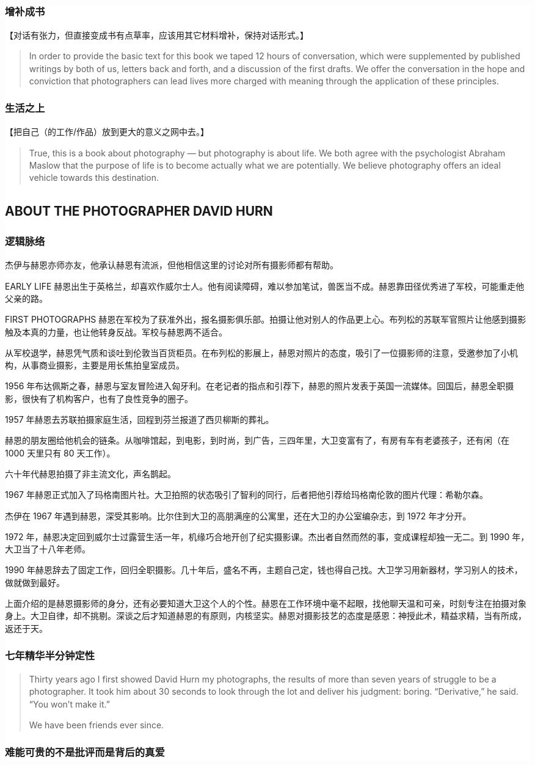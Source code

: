 ### 增补成书

【对话有张力，但直接变成书有点草率，应该用其它材料增补，保持对话形式。】

>   In order to provide the basic text for this book we taped 12 hours of conversation, which were supplemented by published writings by both of us, letters back and forth, and a discussion of the first drafts. We offer the conversation in the hope and conviction that photographers can lead lives more charged with meaning through the application of these principles.

### 生活之上

【把自己（的工作/作品）放到更大的意义之网中去。】

>   True, this is a book about photography — but photography is about life. We both agree with the psychologist Abraham Maslow that the purpose of life is to become actually what we are potentially. We believe photography offers an ideal vehicle towards this destination.

## ABOUT THE PHOTOGRAPHER DAVID HURN

### 逻辑脉络

杰伊与赫恩亦师亦友，他承认赫恩有流派，但他相信这里的讨论对所有摄影师都有帮助。

EARLY LIFE 赫恩出生于英格兰，却喜欢作威尔士人。他有阅读障碍，难以参加笔试，兽医当不成。赫恩靠田径优秀进了军校，可能重走他父亲的路。

FIRST PHOTOGRAPHS 赫恩在军校为了获准外出，报名摄影俱乐部。拍摄让他对别人的作品更上心。布列松的苏联军官照片让他感到摄影触及本真的力量，也让他转身反战。军校与赫恩两不适合。

从军校退学，赫恩凭气质和谈吐到伦敦当百货柜员。在布列松的影展上，赫恩对照片的态度，吸引了一位摄影师的注意，受邀参加了小机构，从事商业摄影，主要是用长焦拍皇室成员。

1956 年布达佩斯之春，赫恩与室友冒险进入匈牙利。在老记者的指点和引荐下，赫恩的照片发表于英国一流媒体。回国后，赫恩全职摄影，很快有了机构客户，也有了良性竞争的圈子。

1957 年赫恩去苏联拍摄家庭生活，回程到芬兰报道了西贝柳斯的葬礼。

赫恩的朋友圈给他机会的链条。从咖啡馆起，到电影，到时尚，到广告，三四年里，大卫变富有了，有房有车有老婆孩子，还有闲（在 1000 天里只有 80 天工作）。

六十年代赫恩拍摄了非主流文化，声名鹊起。

1967 年赫恩正式加入了玛格南图片社。大卫拍照的状态吸引了智利的同行，后者把他引荐给玛格南伦敦的图片代理：希勒尔森。

杰伊在 1967 年遇到赫恩，深受其影响。比尔住到大卫的高朋满座的公寓里，还在大卫的办公室编杂志，到 1972 年才分开。

1972 年，赫恩决定回到威尔士过露营生活一年，机缘巧合地开创了纪实摄影课。杰出者自然而然的事，变成课程却独一无二。到 1990 年，大卫当了十八年老师。

1990 年赫恩辞去了固定工作，回归全职摄影。几十年后，盛名不再，主题自己定，钱也得自己找。大卫学习用新器材，学习别人的技术，做就做到最好。

上面介绍的是赫恩摄影师的身分，还有必要知道大卫这个人的个性。赫恩在工作环境中毫不起眼，找他聊天温和可亲，时刻专注在拍摄对象身上。大卫自律，却不挑剔。深谈之后才知道赫恩的有原则，内核坚实。赫恩对摄影技艺的态度是感恩：神授此术，精益求精，当有所成，返还于天。

### 七年精华半分钟定性

>   Thirty years ago I first showed David Hurn my photographs, the results of more than seven years of struggle to be a photographer. It took him about 30 seconds to look through the lot and deliver his judgment: boring. “Derivative,” he said. “You won’t make it.”
>
>   We have been friends ever since.

### 难能可贵的不是批评而是背后的真爱
